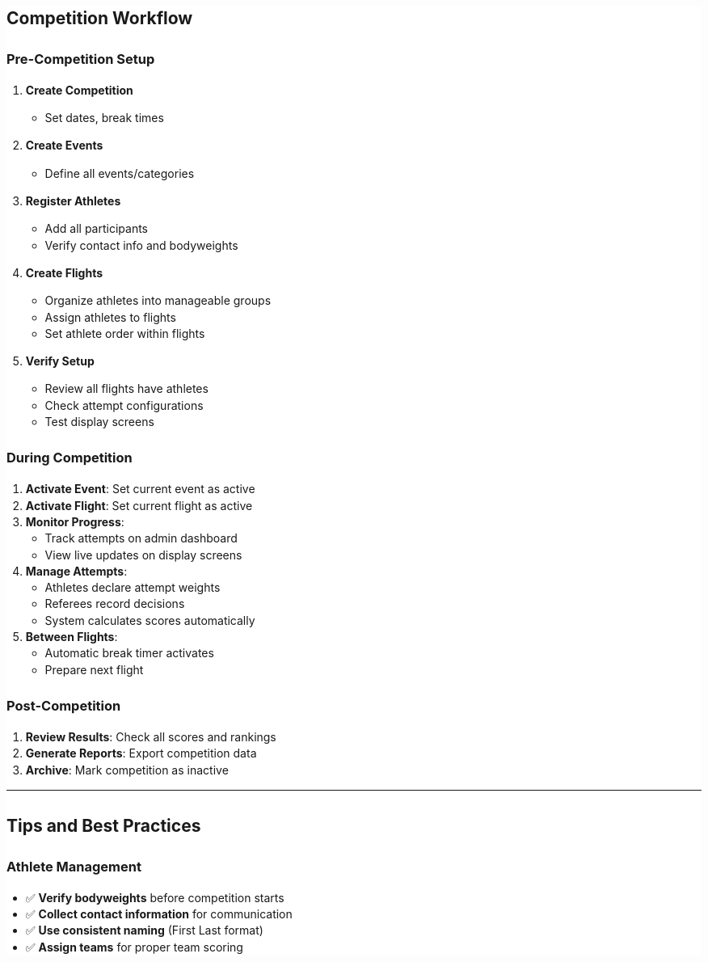 
## Competition Workflow

### Pre-Competition Setup

1. **Create Competition**
   - Set dates, break times
   
2. **Create Events**
   - Define all events/categories
   
3. **Register Athletes**
   - Add all participants
   - Verify contact info and bodyweights
   
4. **Create Flights**
   - Organize athletes into manageable groups
   - Assign athletes to flights
   - Set athlete order within flights
   
5. **Verify Setup**
   - Review all flights have athletes
   - Check attempt configurations
   - Test display screens

### During Competition

1. **Activate Event**: Set current event as active
2. **Activate Flight**: Set current flight as active
3. **Monitor Progress**: 
   - Track attempts on admin dashboard
   - View live updates on display screens
4. **Manage Attempts**:
   - Athletes declare attempt weights
   - Referees record decisions
   - System calculates scores automatically
5. **Between Flights**: 
   - Automatic break timer activates
   - Prepare next flight

### Post-Competition

1. **Review Results**: Check all scores and rankings
2. **Generate Reports**: Export competition data
3. **Archive**: Mark competition as inactive

---

## Tips and Best Practices

### Athlete Management
- ✅ **Verify bodyweights** before competition starts
- ✅ **Collect contact information** for communication
- ✅ **Use consistent naming** (First Last format)
- ✅ **Assign teams** for proper team scoring
